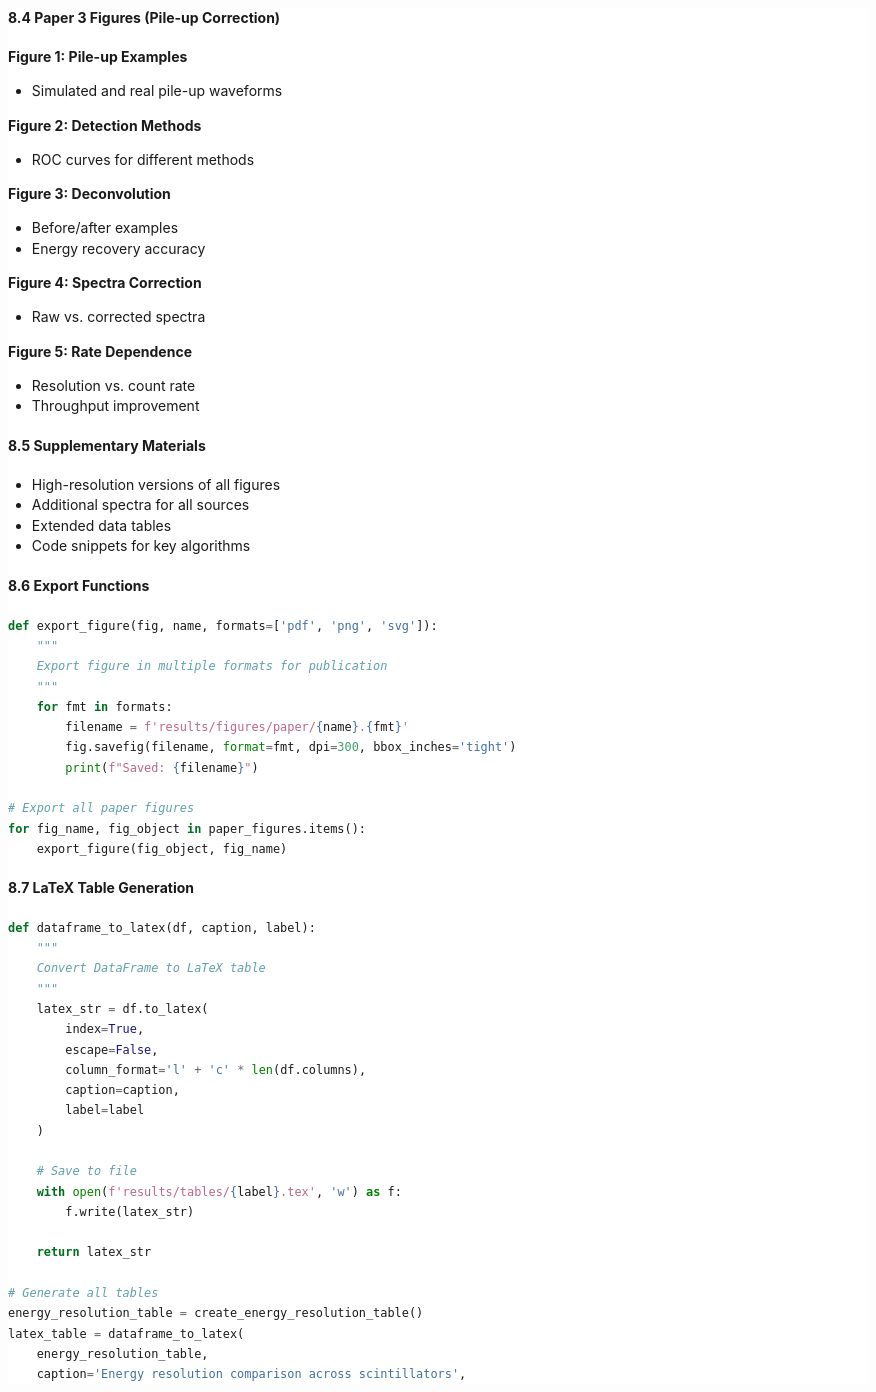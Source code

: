 #### 8.4 Paper 3 Figures (Pile-up Correction)

**Figure 1: Pile-up Examples**
- Simulated and real pile-up waveforms

**Figure 2: Detection Methods**
- ROC curves for different methods

**Figure 3: Deconvolution**
- Before/after examples
- Energy recovery accuracy

**Figure 4: Spectra Correction**
- Raw vs. corrected spectra

**Figure 5: Rate Dependence**
- Resolution vs. count rate
- Throughput improvement

#### 8.5 Supplementary Materials

- High-resolution versions of all figures
- Additional spectra for all sources
- Extended data tables
- Code snippets for key algorithms

#### 8.6 Export Functions
```python
def export_figure(fig, name, formats=['pdf', 'png', 'svg']):
    """
    Export figure in multiple formats for publication
    """
    for fmt in formats:
        filename = f'results/figures/paper/{name}.{fmt}'
        fig.savefig(filename, format=fmt, dpi=300, bbox_inches='tight')
        print(f"Saved: {filename}")

# Export all paper figures
for fig_name, fig_object in paper_figures.items():
    export_figure(fig_object, fig_name)
```

#### 8.7 LaTeX Table Generation
```python
def dataframe_to_latex(df, caption, label):
    """
    Convert DataFrame to LaTeX table
    """
    latex_str = df.to_latex(
        index=True,
        escape=False,
        column_format='l' + 'c' * len(df.columns),
        caption=caption,
        label=label
    )
    
    # Save to file
    with open(f'results/tables/{label}.tex', 'w') as f:
        f.write(latex_str)
    
    return latex_str

# Generate all tables
energy_resolution_table = create_energy_resolution_table()
latex_table = dataframe_to_latex(
    energy_resolution_table,
    caption='Energy resolution comparison across scintillators',
```